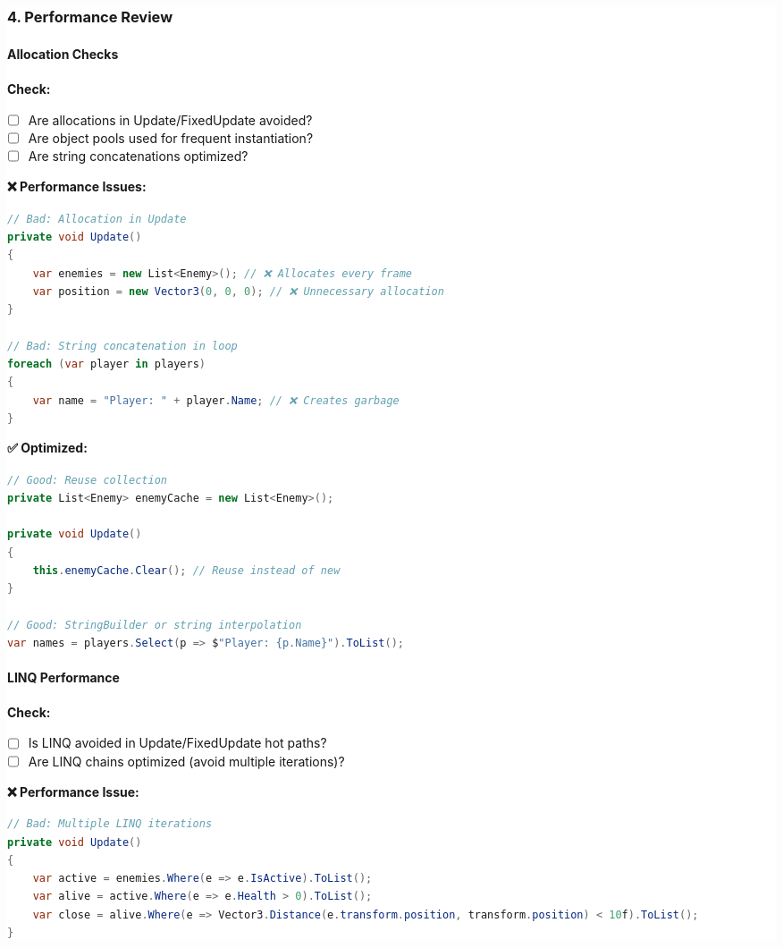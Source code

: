 ### 4. Performance Review

#### Allocation Checks
**Check:**
- [ ] Are allocations in Update/FixedUpdate avoided?
- [ ] Are object pools used for frequent instantiation?
- [ ] Are string concatenations optimized?

**❌ Performance Issues:**
```csharp
// Bad: Allocation in Update
private void Update()
{
    var enemies = new List<Enemy>(); // ❌ Allocates every frame
    var position = new Vector3(0, 0, 0); // ❌ Unnecessary allocation
}

// Bad: String concatenation in loop
foreach (var player in players)
{
    var name = "Player: " + player.Name; // ❌ Creates garbage
}
```

**✅ Optimized:**
```csharp
// Good: Reuse collection
private List<Enemy> enemyCache = new List<Enemy>();

private void Update()
{
    this.enemyCache.Clear(); // Reuse instead of new
}

// Good: StringBuilder or string interpolation
var names = players.Select(p => $"Player: {p.Name}").ToList();
```

#### LINQ Performance
**Check:**
- [ ] Is LINQ avoided in Update/FixedUpdate hot paths?
- [ ] Are LINQ chains optimized (avoid multiple iterations)?

**❌ Performance Issue:**
```csharp
// Bad: Multiple LINQ iterations
private void Update()
{
    var active = enemies.Where(e => e.IsActive).ToList();
    var alive = active.Where(e => e.Health > 0).ToList();
    var close = alive.Where(e => Vector3.Distance(e.transform.position, transform.position) < 10f).ToList();
}
```
